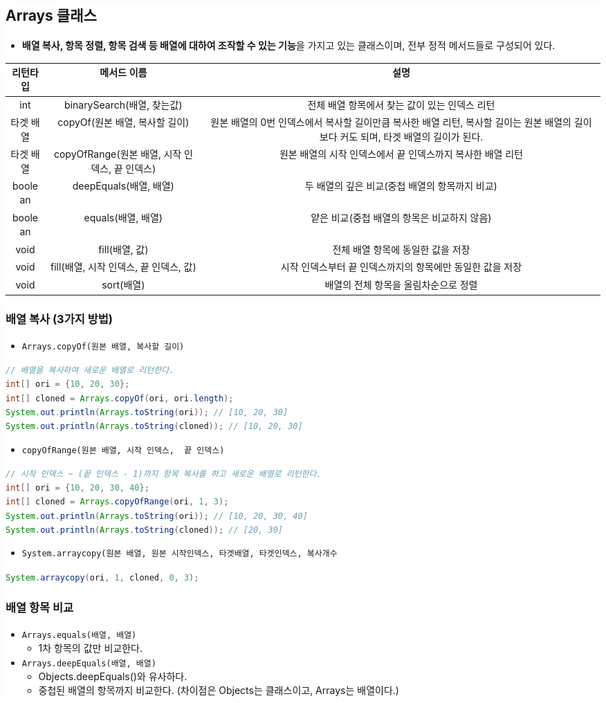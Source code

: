 ## Arrays 클래스

- **배열 복사, 항목 정렬, 항목 검색 등 배열에 대하여 조작할 수 있는 기능**을 가지고 있는 클래스이며, 전부 정적 메서드들로 구성되어 있다.

|   리턴타입   |               메서드 이름               |                                       설명                                       |
|:--------:|:----------------------------------:|:------------------------------------------------------------------------------:|
|   int    |       binarySearch(배열, 찾는값)        |                           전체 배열 항목에서 찾는 값이 있는 인덱스 리턴                           |
|  타겟 배열   |       copyOf(원본 배열, 복사할 길이)        | 원본 배열의 0번 인덱스에서 복사할 길이만큼 복사한 배열 리턴, 복사할 길이는 원본 배열의 길이보다 커도 되며, 타겟 배열의 길이가 된다.  |
|  타겟 배열   | copyOfRange(원본 배열, 시작 인덱스, 끝 인덱스)  |                       원본 배열의 시작 인덱스에서 끝 인덱스까지 복사한 배열 리턴                        |
| boolean  |         deepEquals(배열, 배열)         |                          두 배열의 깊은 비교(중첩 배열의 항목까지 비교)                           |
| boolean  |           equals(배열, 배열)           |                           얕은 비교(중첩 배열의 항목은 비교하지 않음)                            |
|   void   |            fill(배열, 값)             |                              전체 배열 항목에 동일한 값을 저장                               |
|   void   |     fill(배열, 시작 인덱스, 끝 인덱스, 값)     |                        시작 인덱스부터 끝 인덱스까지의 항목에만 동일한 값을 저장                        |
|   void   |              sort(배열)              |                              배열의 전체 항목을 올림차순으로 정렬                              |

### 배열 복사 (3가지 방법)

- `Arrays.copyOf(원본 배열, 복사할 길이)`

```java
// 배열을 복사하여 새로운 배열로 리턴한다.
int[] ori = {10, 20, 30};
int[] cloned = Arrays.copyOf(ori, ori.length);
System.out.println(Arrays.toString(ori)); // [10, 20, 30]
System.out.println(Arrays.toString(cloned)); // [10, 20, 30]
```

- `copyOfRange(원본 배열, 시작 인덱스,  끝 인덱스)`

```java
// 시작 인덱스 ~ (끝 인덱스 - 1)까지 항목 복사를 하고 새로운 배열로 리턴한다.
int[] ori = {10, 20, 30, 40};
int[] cloned = Arrays.copyOfRange(ori, 1, 3);
System.out.println(Arrays.toString(ori)); // [10, 20, 30, 40]
System.out.println(Arrays.toString(cloned)); // [20, 30]
```

- `System.arraycopy(원본 배열, 원본 시작인덱스, 타겟배열, 타겟인덱스, 복사개수`

```java
System.arraycopy(ori, 1, cloned, 0, 3);
```

### 배열 항목 비교

- `Arrays.equals(배열, 배열)`
    - 1차 항목의 값만 비교한다.
- `Arrays.deepEquals(배열, 배열)`
    - Objects.deepEquals()와 유사하다.
    - 중첩된 배열의 항목까지 비교한다. (차이점은 Objects는 클래스이고, Arrays는 배열이다.)
